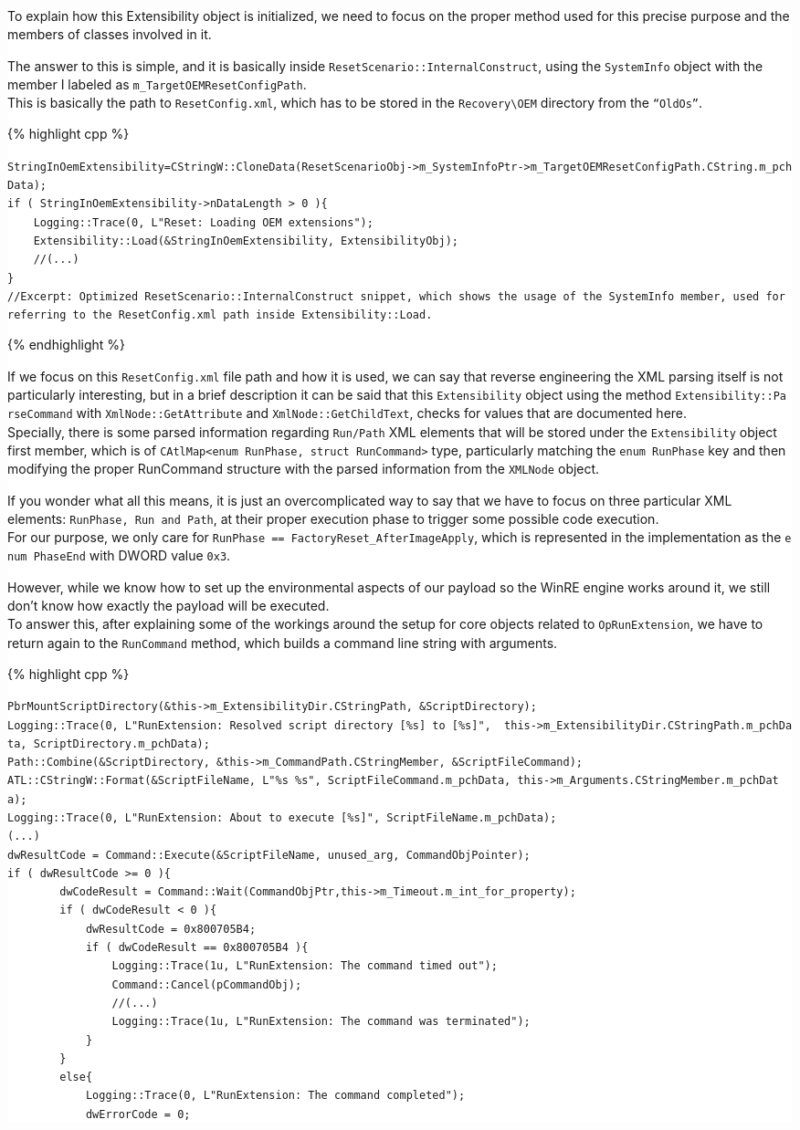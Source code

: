 To explain how this Extensibility object is initialized, we need to focus on the proper method used for this precise purpose and the members of classes involved in it.

The answer to this is simple, and it is basically inside `ResetScenario::InternalConstruct`, using the `SystemInfo` object with the member I labeled as `m_TargetOEMResetConfigPath`.  
This is basically the path to `ResetConfig.xml`, which has to be stored in the `Recovery\OEM` directory from the `“OldOs”`.

{% highlight cpp %}

	StringInOemExtensibility=CStringW::CloneData(ResetScenarioObj->m_SystemInfoPtr->m_TargetOEMResetConfigPath.CString.m_pchData);
	if ( StringInOemExtensibility->nDataLength > 0 ){
		Logging::Trace(0, L"Reset: Loading OEM extensions");
		Extensibility::Load(&StringInOemExtensibility, ExtensibilityObj);
		//(...)
	}
	//Excerpt: Optimized ResetScenario::InternalConstruct snippet, which shows the usage of the SystemInfo member, used for referring to the ResetConfig.xml path inside Extensibility::Load.

{% endhighlight %}

If we focus on this `ResetConfig.xml` file path and how it is used, we can say that reverse engineering the XML parsing itself is not particularly interesting, but in a brief description it can be said that this `Extensibility` object using the method `Extensibility::ParseCommand` with `XmlNode::GetAttribute` and `XmlNode::GetChildText`, checks for values that are documented here.  
Specially, there is some parsed information regarding `Run/Path` XML elements that will be stored under the `Extensibility` object first member, which is of `CAtlMap<enum RunPhase, struct RunCommand>` type, particularly matching the `enum RunPhase` key and then modifying the proper RunCommand structure with the parsed information from the `XMLNode` object.

If you wonder what all this means, it is just an overcomplicated way to say that we have to focus on three particular XML elements: `RunPhase, Run and Path`, at their proper execution phase to trigger some possible code execution.  
For our purpose, we only care for `RunPhase == FactoryReset_AfterImageApply`, which is represented in the implementation as the `enum PhaseEnd` with DWORD value `0x3`.

However, while we know how to set up the environmental aspects of our payload so the WinRE engine works around it, we still don’t know how exactly the payload will be executed.  
To answer this, after explaining some of the workings around the setup for core objects related to `OpRunExtension`, we have to return again to the `RunCommand` method, which builds a command line string with arguments.

{% highlight cpp %}

	PbrMountScriptDirectory(&this->m_ExtensibilityDir.CStringPath, &ScriptDirectory);
	Logging::Trace(0, L"RunExtension: Resolved script directory [%s] to [%s]",  this->m_ExtensibilityDir.CStringPath.m_pchData, ScriptDirectory.m_pchData);
	Path::Combine(&ScriptDirectory, &this->m_CommandPath.CStringMember, &ScriptFileCommand);
	ATL::CStringW::Format(&ScriptFileName, L"%s %s", ScriptFileCommand.m_pchData, this->m_Arguments.CStringMember.m_pchData);
	Logging::Trace(0, L"RunExtension: About to execute [%s]", ScriptFileName.m_pchData);
	(...)
	dwResultCode = Command::Execute(&ScriptFileName, unused_arg, CommandObjPointer);
	if ( dwResultCode >= 0 ){
			dwCodeResult = Command::Wait(CommandObjPtr,this->m_Timeout.m_int_for_property);
			if ( dwCodeResult < 0 ){
				dwResultCode = 0x800705B4;
				if ( dwCodeResult == 0x800705B4 ){
					Logging::Trace(1u, L"RunExtension: The command timed out");
					Command::Cancel(pCommandObj);
					//(...)
					Logging::Trace(1u, L"RunExtension: The command was terminated");
				}
			}
			else{
				Logging::Trace(0, L"RunExtension: The command completed");
				dwErrorCode = 0;